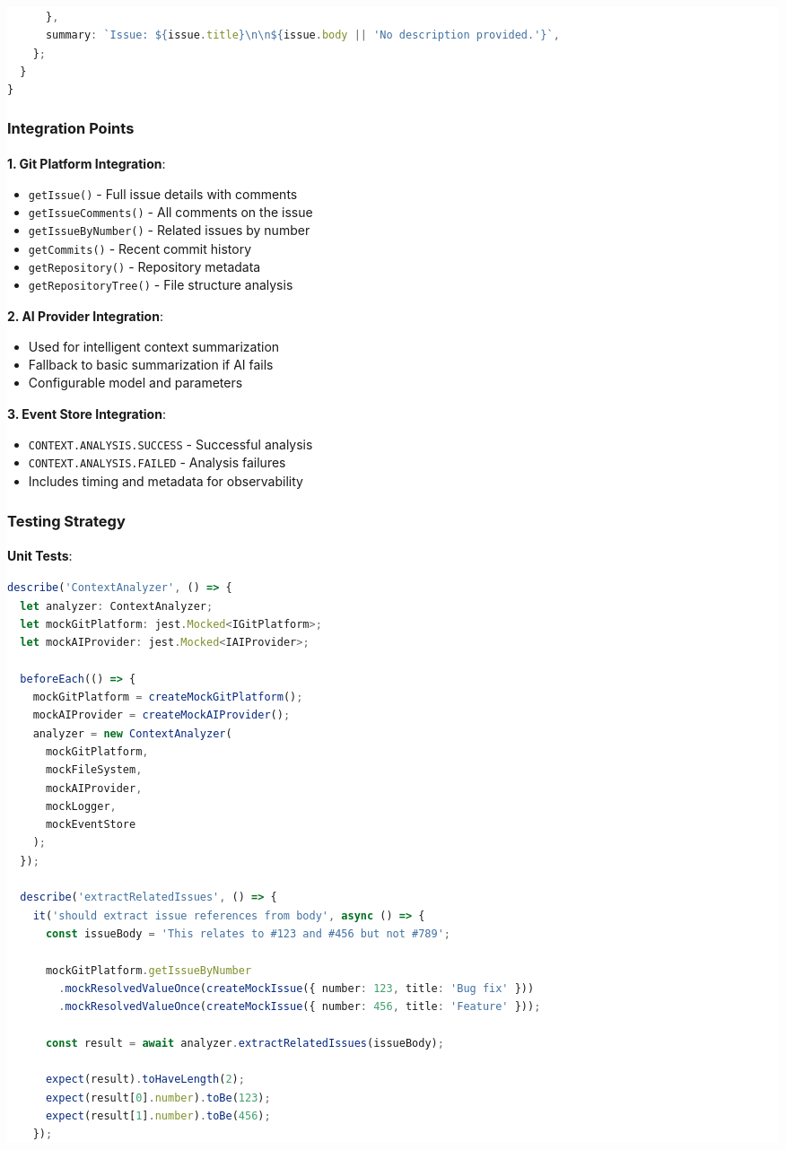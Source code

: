 ```typescript
      },
      summary: `Issue: ${issue.title}\n\n${issue.body || 'No description provided.'}`,
    };
  }
}
```

### Integration Points

**1. Git Platform Integration**:

- `getIssue()` - Full issue details with comments
- `getIssueComments()` - All comments on the issue
- `getIssueByNumber()` - Related issues by number
- `getCommits()` - Recent commit history
- `getRepository()` - Repository metadata
- `getRepositoryTree()` - File structure analysis

**2. AI Provider Integration**:

- Used for intelligent context summarization
- Fallback to basic summarization if AI fails
- Configurable model and parameters

**3. Event Store Integration**:

- `CONTEXT.ANALYSIS.SUCCESS` - Successful analysis
- `CONTEXT.ANALYSIS.FAILED` - Analysis failures
- Includes timing and metadata for observability

### Testing Strategy

**Unit Tests**:

```typescript
describe('ContextAnalyzer', () => {
  let analyzer: ContextAnalyzer;
  let mockGitPlatform: jest.Mocked<IGitPlatform>;
  let mockAIProvider: jest.Mocked<IAIProvider>;

  beforeEach(() => {
    mockGitPlatform = createMockGitPlatform();
    mockAIProvider = createMockAIProvider();
    analyzer = new ContextAnalyzer(
      mockGitPlatform,
      mockFileSystem,
      mockAIProvider,
      mockLogger,
      mockEventStore
    );
  });

  describe('extractRelatedIssues', () => {
    it('should extract issue references from body', async () => {
      const issueBody = 'This relates to #123 and #456 but not #789';

      mockGitPlatform.getIssueByNumber
        .mockResolvedValueOnce(createMockIssue({ number: 123, title: 'Bug fix' }))
        .mockResolvedValueOnce(createMockIssue({ number: 456, title: 'Feature' }));

      const result = await analyzer.extractRelatedIssues(issueBody);

      expect(result).toHaveLength(2);
      expect(result[0].number).toBe(123);
      expect(result[1].number).toBe(456);
    });
```